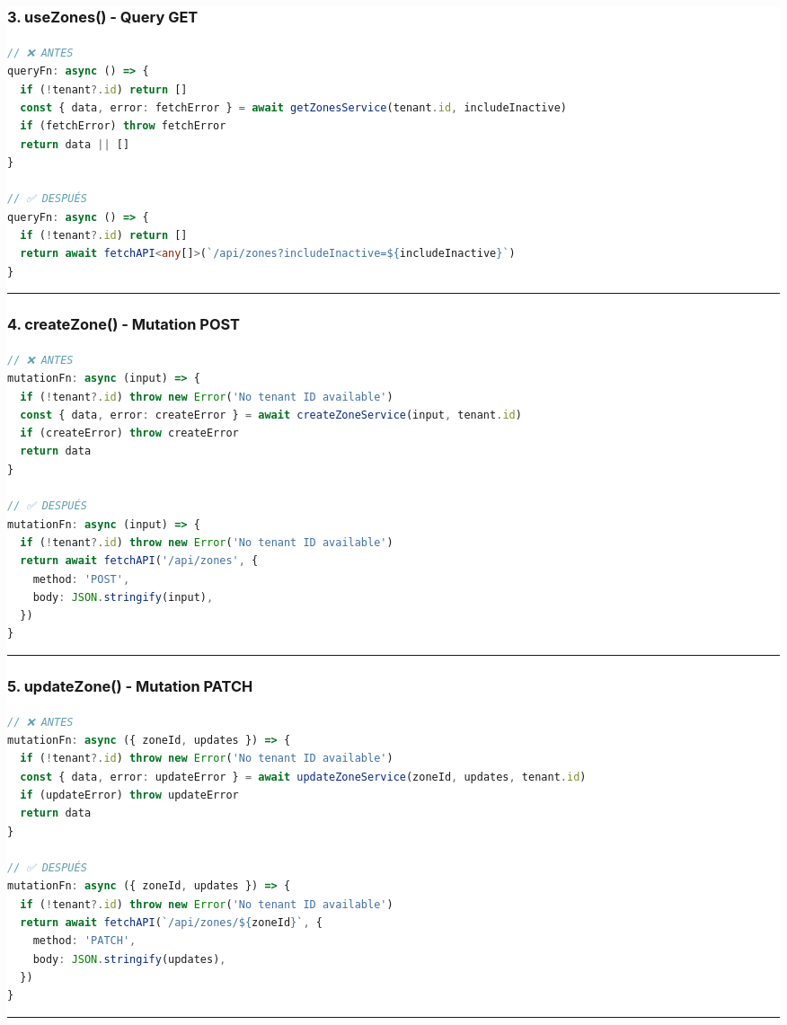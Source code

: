 
### 3. useZones() - Query GET

```typescript
// ❌ ANTES
queryFn: async () => {
  if (!tenant?.id) return []
  const { data, error: fetchError } = await getZonesService(tenant.id, includeInactive)
  if (fetchError) throw fetchError
  return data || []
}

// ✅ DESPUÉS
queryFn: async () => {
  if (!tenant?.id) return []
  return await fetchAPI<any[]>(`/api/zones?includeInactive=${includeInactive}`)
}
```

---

### 4. createZone() - Mutation POST

```typescript
// ❌ ANTES
mutationFn: async (input) => {
  if (!tenant?.id) throw new Error('No tenant ID available')
  const { data, error: createError } = await createZoneService(input, tenant.id)
  if (createError) throw createError
  return data
}

// ✅ DESPUÉS
mutationFn: async (input) => {
  if (!tenant?.id) throw new Error('No tenant ID available')
  return await fetchAPI('/api/zones', {
    method: 'POST',
    body: JSON.stringify(input),
  })
}
```

---

### 5. updateZone() - Mutation PATCH

```typescript
// ❌ ANTES
mutationFn: async ({ zoneId, updates }) => {
  if (!tenant?.id) throw new Error('No tenant ID available')
  const { data, error: updateError } = await updateZoneService(zoneId, updates, tenant.id)
  if (updateError) throw updateError
  return data
}

// ✅ DESPUÉS
mutationFn: async ({ zoneId, updates }) => {
  if (!tenant?.id) throw new Error('No tenant ID available')
  return await fetchAPI(`/api/zones/${zoneId}`, {
    method: 'PATCH',
    body: JSON.stringify(updates),
  })
}
```

---